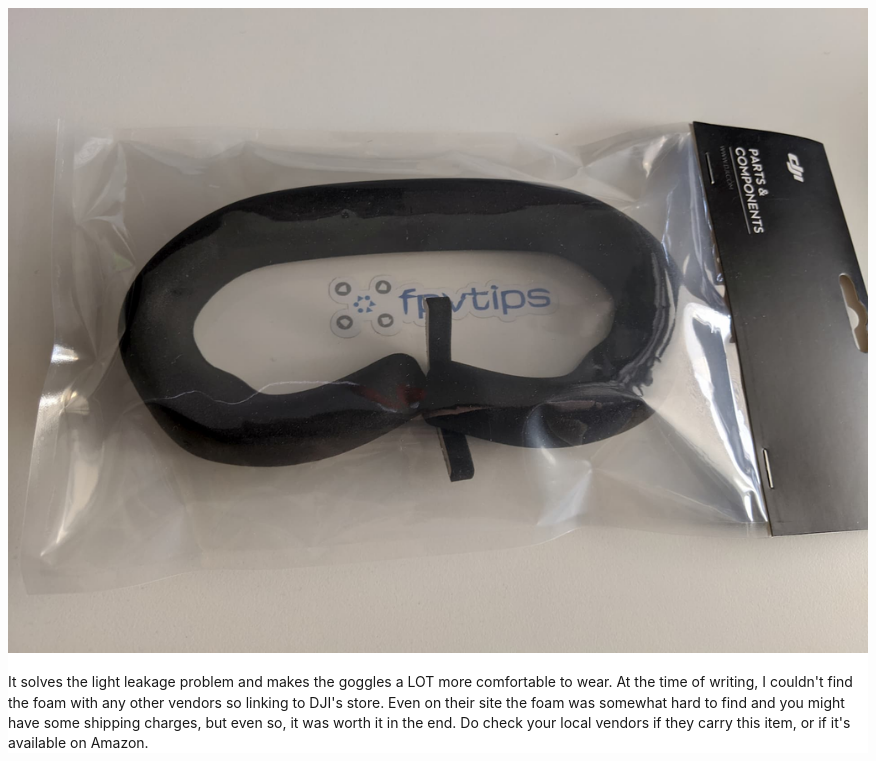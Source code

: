 ![DJI fpv goggle sponge foam padding](dji-digital-fpv-38.jpg)

It solves the light leakage problem and makes the goggles a LOT more comfortable to wear. At the time of writing, I couldn't find the foam with any other vendors so linking to DJI's store. Even on their site the foam was somewhat hard to find and you might have some shipping charges, but even so, it was worth it in the end. Do check your local vendors if they carry this item, or if it's available on Amazon.
